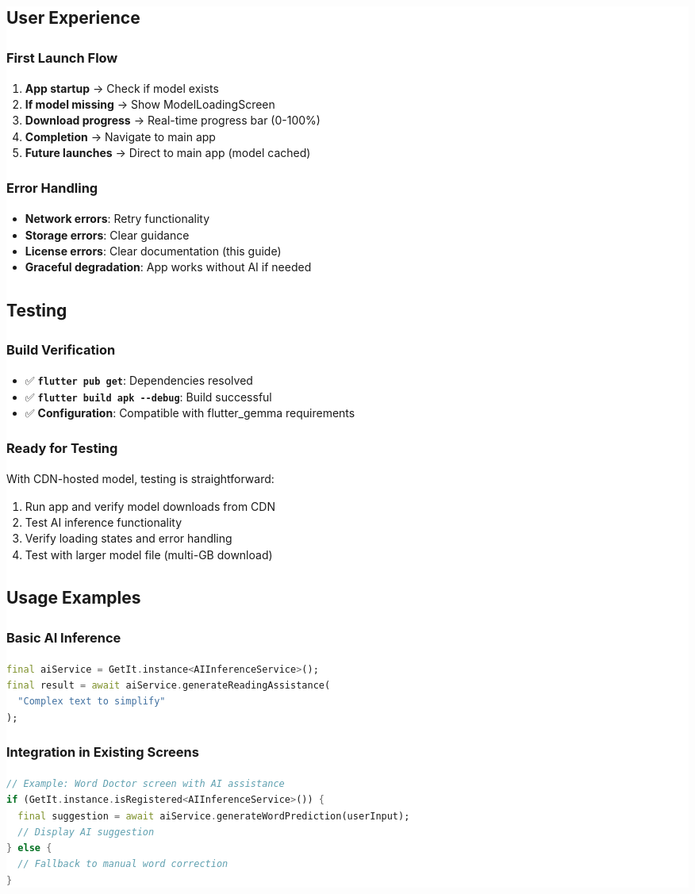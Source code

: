 ## User Experience

### First Launch Flow
1. **App startup** → Check if model exists
2. **If model missing** → Show ModelLoadingScreen
3. **Download progress** → Real-time progress bar (0-100%)
4. **Completion** → Navigate to main app
5. **Future launches** → Direct to main app (model cached)

### Error Handling
- **Network errors**: Retry functionality
- **Storage errors**: Clear guidance
- **License errors**: Clear documentation (this guide)
- **Graceful degradation**: App works without AI if needed

## Testing

### Build Verification
- ✅ **`flutter pub get`**: Dependencies resolved
- ✅ **`flutter build apk --debug`**: Build successful
- ✅ **Configuration**: Compatible with flutter_gemma requirements

### Ready for Testing
With CDN-hosted model, testing is straightforward:
1. Run app and verify model downloads from CDN
2. Test AI inference functionality  
3. Verify loading states and error handling
4. Test with larger model file (multi-GB download)

## Usage Examples

### Basic AI Inference
```dart
final aiService = GetIt.instance<AIInferenceService>();
final result = await aiService.generateReadingAssistance(
  "Complex text to simplify"
);
```

### Integration in Existing Screens
```dart
// Example: Word Doctor screen with AI assistance
if (GetIt.instance.isRegistered<AIInferenceService>()) {
  final suggestion = await aiService.generateWordPrediction(userInput);
  // Display AI suggestion
} else {
  // Fallback to manual word correction
}
```
